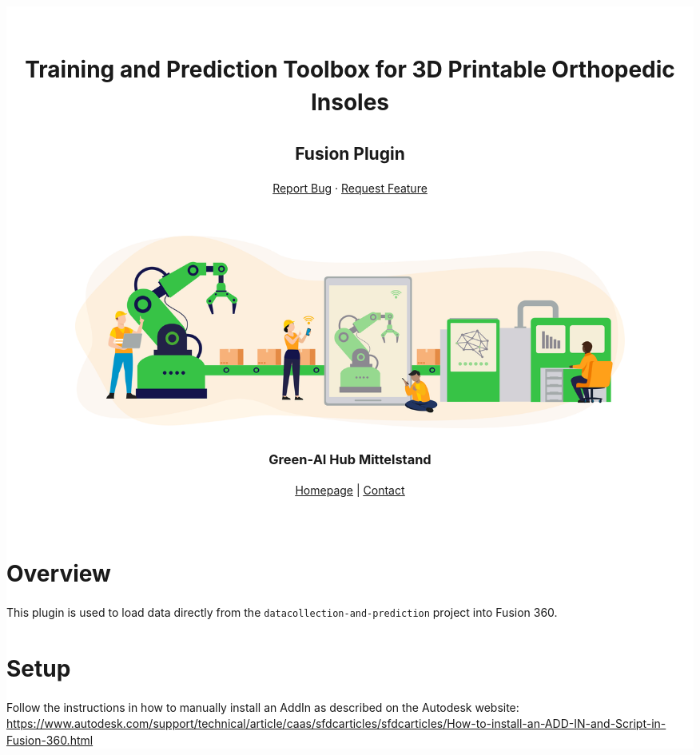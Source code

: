 <a name="readme-top"></a>


<br />
<div align="center">
  <h1 align="center">Training and Prediction Toolbox for 3D Printable Orthopedic Insoles</h1>
  <h2 align="center">Fusion Plugin</h2>
  
  <p align="center">
    <a href="">Report Bug</a>
    ·
    <a href="">Request Feature</a>
  </p>

  <br />

  <p align="center">
    <a href="https://www.green-ai-hub.de">
    <img src="images/green-ai-hub-keyvisual.svg" alt="Logo" width="80%">
  </a>
    <br />
    <h3 align="center"><strong>Green-AI Hub Mittelstand</strong></h3>
    <a href="https://www.green-ai-hub.de"><u>Homepage</u></a> 
    | 
    <a href="https://www.green-ai-hub.de/kontakt"><u>Contact</u></a>
  
   
  </p>
</div>

<br/>

# Overview

This plugin is used to load data directly from the `datacollection-and-prediction` project into Fusion 360.  

# Setup
Follow the instructions in how to manually install an AddIn as described on the Autodesk website: https://www.autodesk.com/support/technical/article/caas/sfdcarticles/sfdcarticles/How-to-install-an-ADD-IN-and-Script-in-Fusion-360.html
